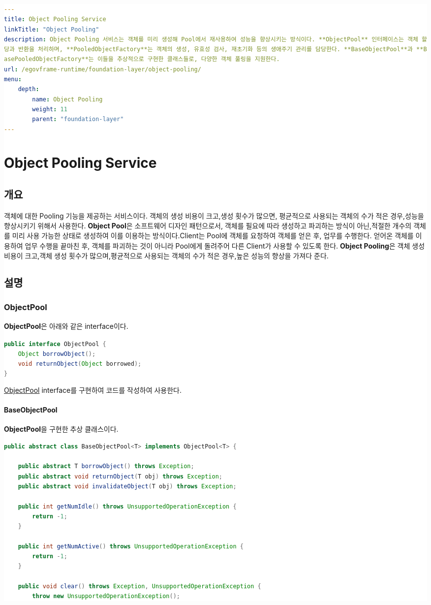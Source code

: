 ```yaml
---
title: Object Pooling Service
linkTitle: "Object Pooling"
description: Object Pooling 서비스는 객체를 미리 생성해 Pool에서 재사용하여 성능을 향상시키는 방식이다. **ObjectPool** 인터페이스는 객체 할당과 반환을 처리하며, **PooledObjectFactory**는 객체의 생성, 유효성 검사, 재초기화 등의 생애주기 관리를 담당한다. **BaseObjectPool**과 **BasePooledObjectFactory**는 이들을 추상적으로 구현한 클래스들로, 다양한 객체 풀링을 지원한다.
url: /egovframe-runtime/foundation-layer/object-pooling/
menu:
    depth:
        name: Object Pooling
        weight: 11
        parent: "foundation-layer"
---
```

# Object Pooling Service

## 개요

객체에 대한 Pooling 기능을 제공하는 서비스이다. 객체의 생성 비용이 크고,생성 횟수가 많으면, 평균적으로 사용되는 객체의 수가 적은 경우,성능을 향상시키기 위해서 사용한다.
**Object Pool**은 소프트웨어 디자인 패턴으로서, 객체를 필요에 따라 생성하고 파괴하는 방식이 아닌,적절한 개수의 객체를 미리 사용 가능한 상태로 생성하여 이를 이용하는 방식이다.Client는 Pool에 객체를 요청하여 객체를 얻은 후, 업무를 수행한다. 얻어온 객체를 이용하여 업무 수행을 끝마친 후, 객체를 파괴하는 것이 아니라 Pool에게 돌려주어 다른 Client가 사용할 수 있도록 한다. **Object Pooling**은 객체 생성 비용이 크고,객체 생성 횟수가 많으며,평균적으로 사용되는 객체의 수가 적은 경우,높은 성능의 향상을 가져다 준다.

## 설명

### ObjectPool

**ObjectPool**은 아래와 같은 interface이다.

```java
public interface ObjectPool {
    Object borrowObject();
    void returnObject(Object borrowed);
}
```

[ObjectPool](https://commons.apache.org/proper/commons-pool/apidocs/org/apache/commons/pool2/ObjectPool.html) interface를 구현하여 코드를 작성하여 사용한다.


#### BaseObjectPool

**ObjectPool**을 구현한 추상 클래스이다.

```java
public abstract class BaseObjectPool<T> implements ObjectPool<T> {
 
    public abstract T borrowObject() throws Exception;
    public abstract void returnObject(T obj) throws Exception;
    public abstract void invalidateObject(T obj) throws Exception;
 
    public int getNumIdle() throws UnsupportedOperationException {
        return -1;
    }
 
    public int getNumActive() throws UnsupportedOperationException {
        return -1;
    }
 
    public void clear() throws Exception, UnsupportedOperationException {
        throw new UnsupportedOperationException();
```